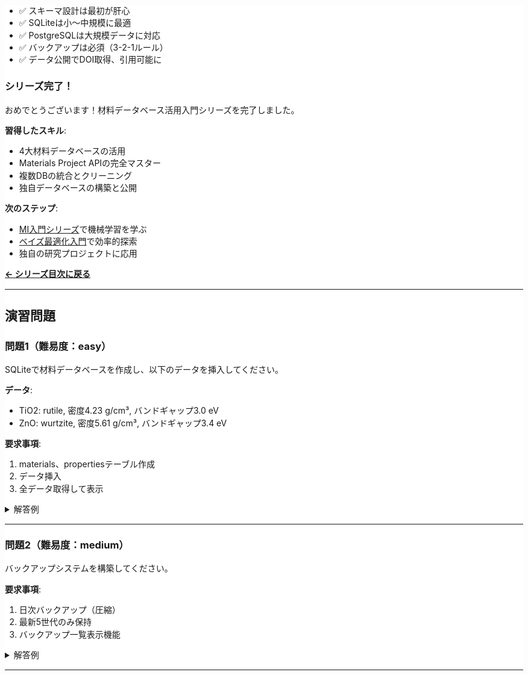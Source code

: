 - ✅ スキーマ設計は最初が肝心
- ✅ SQLiteは小〜中規模に最適
- ✅ PostgreSQLは大規模データに対応
- ✅ バックアップは必須（3-2-1ルール）
- ✅ データ公開でDOI取得、引用可能に

### シリーズ完了！

おめでとうございます！材料データベース活用入門シリーズを完了しました。

**習得したスキル**:
- 4大材料データベースの活用
- Materials Project APIの完全マスター
- 複数DBの統合とクリーニング
- 独自データベースの構築と公開

**次のステップ**:
- [MI入門シリーズ](../mi-introduction/index.html)で機械学習を学ぶ
- [ベイズ最適化入門](../bayesian-optimization-introduction/index.html)で効率的探索
- 独自の研究プロジェクトに応用

**[← シリーズ目次に戻る](./index.html)**

---

## 演習問題

### 問題1（難易度：easy）

SQLiteで材料データベースを作成し、以下のデータを挿入してください。

**データ**:
- TiO2: rutile, 密度4.23 g/cm³, バンドギャップ3.0 eV
- ZnO: wurtzite, 密度5.61 g/cm³, バンドギャップ3.4 eV

**要求事項**:
1. materials、propertiesテーブル作成
2. データ挿入
3. 全データ取得して表示

<details><summary>解答例</summary></details>

---

### 問題2（難易度：medium）

バックアップシステムを構築してください。

**要求事項**:
1. 日次バックアップ（圧縮）
2. 最新5世代のみ保持
3. バックアップ一覧表示機能

<details><summary>解答例</summary></details>

---
